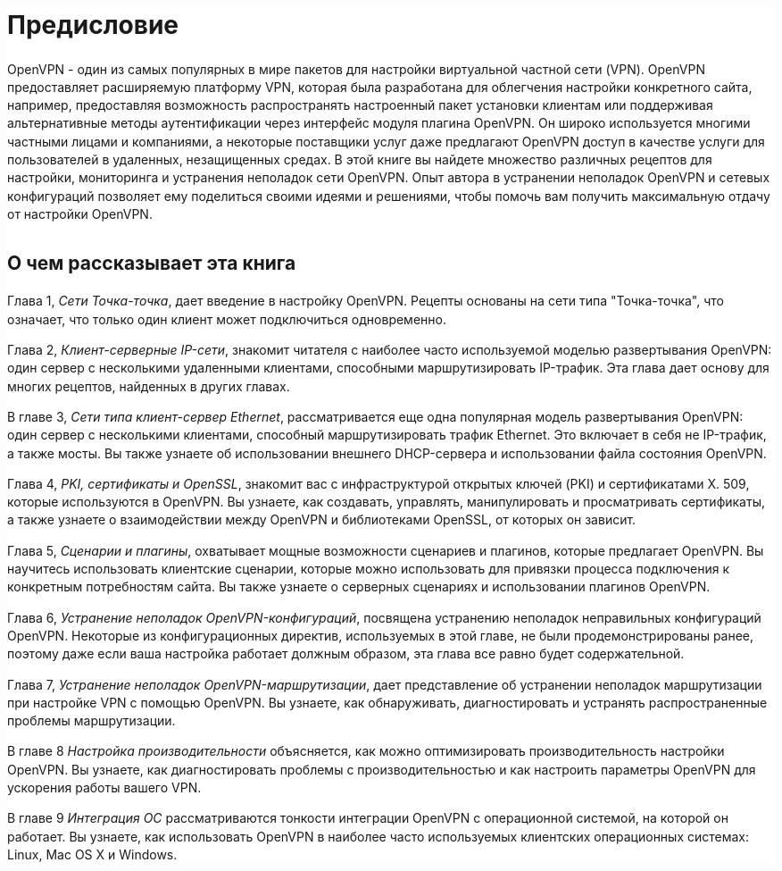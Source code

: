 # Предисловие

OpenVPN - один из самых популярных в мире пакетов для настройки виртуальной частной сети (VPN). OpenVPN предоставляет расширяемую платформу VPN, которая была разработана для облегчения настройки конкретного сайта, например, предоставляя возможность распространять настроенный пакет установки клиентам или поддерживая альтернативные методы аутентификации через интерфейс модуля плагина OpenVPN. Он широко используется многими частными лицами и компаниями, а некоторые поставщики услуг даже предлагают OpenVPN доступ в качестве услуги для пользователей в удаленных, незащищенных средах.
В этой книге вы найдете множество различных рецептов для настройки, мониторинга и устранения неполадок сети OpenVPN. Опыт автора в устранении неполадок OpenVPN и сетевых конфигураций позволяет ему поделиться своими идеями и решениями, чтобы помочь вам получить максимальную отдачу от настройки OpenVPN.

## О чем рассказывает эта книга

Глава 1, _Сети Точка-точка_, дает введение в настройку OpenVPN. Рецепты основаны на сети типа "Точка-точка", что означает, что только один клиент может подключиться одновременно.

Глава 2, _Клиент-серверные IP-сети_, знакомит читателя с наиболее часто используемой моделью развертывания OpenVPN: один сервер с несколькими удаленными клиентами, способными маршрутизировать IP-трафик. Эта глава дает основу для многих рецептов, найденных в других главах.

В главе 3, _Сети типа клиент-сервер Ethernet_, рассматривается еще одна популярная модель развертывания OpenVPN: один сервер с несколькими клиентами, способный маршрутизировать трафик Ethernet. Это включает в себя не IP-трафик, а также мосты. Вы также узнаете об использовании внешнего DHCP-сервера и использовании файла состояния OpenVPN.

Глава 4, _PKI, сертификаты и OpenSSL_, знакомит вас с инфраструктурой открытых ключей (PKI) и сертификатами X. 509, которые используются в OpenVPN. Вы узнаете, как создавать, управлять, манипулировать и просматривать сертификаты, а также узнаете о взаимодействии между OpenVPN и библиотеками OpenSSL, от которых он зависит.

Глава 5, _Сценарии и плагины_, охватывает мощные возможности сценариев и плагинов, которые предлагает OpenVPN. Вы научитесь использовать клиентские сценарии, которые можно использовать для привязки процесса подключения к конкретным потребностям сайта. Вы также узнаете о серверных сценариях и использовании плагинов OpenVPN.

Глава 6, _Устранение неполадок OpenVPN-конфигураций_, посвящена устранению неполадок неправильных конфигураций OpenVPN. Некоторые из конфигурационных директив, используемых в этой главе, не были продемонстрированы ранее, поэтому даже если ваша настройка работает должным образом, эта глава все равно будет содержательной.

Глава 7, _Устранение неполадок OpenVPN-маршрутизации_, дает представление об устранении неполадок маршрутизации при настройке VPN с помощью OpenVPN. Вы узнаете, как обнаруживать, диагностировать и устранять распространенные проблемы маршрутизации.

В главе 8 _Настройка производительности_ объясняется, как можно оптимизировать производительность настройки OpenVPN. Вы узнаете, как диагностировать проблемы с производительностью и как настроить параметры OpenVPN для ускорения работы вашего VPN.

В главе 9 _Интеграция ОС_ рассматриваются тонкости интеграции OpenVPN с операционной системой, на которой он работает. Вы узнаете, как использовать OpenVPN в наиболее часто используемых клиентских операционных системах: Linux, Mac OS X и Windows.
